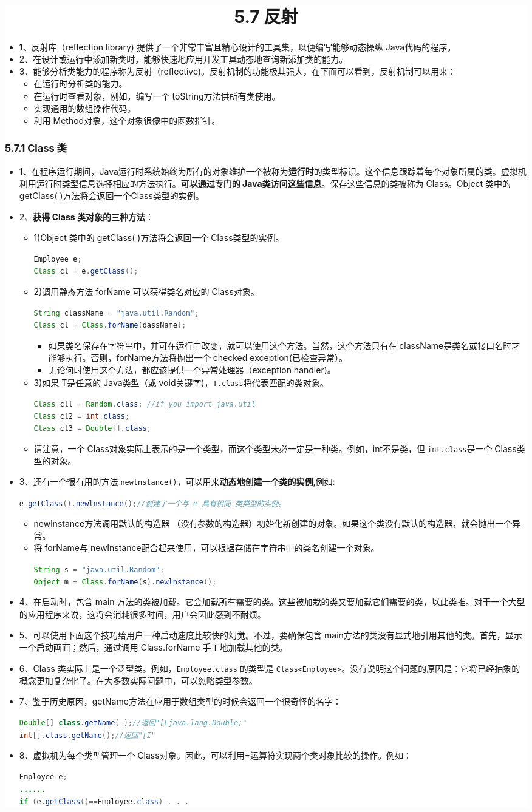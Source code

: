 <div align=center><h1>5.7 反射</h1></div>

* 1、反射库（reflection library) 提供了一个非常丰富且精心设计的工具集，以便编写能够动态操纵 Java代码的程序。
* 2、在设计或运行中添加新类时，能够快速地应用开发工具动态地查询新添加类的能力。
* 3、能够分析类能力的程序称为反射（reflective)。反射机制的功能极其强大，在下面可以看到，反射机制可以用来：
	* 在运行时分析类的能力。
	* 在运行时查看对象，例如，编写一个 toString方法供所有类使用。
	* 实现通用的数组操作代码。
	* 利用 Method对象，这个对象很像中的函数指针。

### 5.7.1 Class 类

* 1、在程序运行期间，Java运行时系统始终为所有的对象维护一个被称为**运行时**的类型标识。这个信息跟踪着每个对象所属的类。虚拟机利用运行时类型信息选择相应的方法执行。**可以通过专门的 Java类访问这些信息**。保存这些信息的类被称为 Class。Object 类中的 getClass( )方法将会返回一个Class类型的实例。
* 2、**获得 Class 类对象的三种方法**：
	* 1)Object 类中的 getClass( )方法将会返回一个 Class类型的实例。
	  ```java
	  Employee e;
	  Class cl = e.getClass();
	  ```
	* 2)调用静态方法 forName 可以获得类名对应的 Class对象。
	  ```java
	  String className = "java.util.Random";
	  Class cl = Class.forName(dassName);
	  ```
		* 如果类名保存在字符串中，并可在运行中改变，就可以使用这个方法。当然，这个方法只有在 className是类名或接口名时才能够执行。否则，forName方法将抛出一个 checked exception(已检查异常）。
		* 无论何时使用这个方法，都应该提供一个异常处理器（exception handler)。
	* 3)如果 T是任意的 Java类型（或 void关键字)，`T.class`将代表匹配的类对象。
	  ```java
	  Class cll = Random.class; //if you import java.util
	  Class cl2 = int.class;
	  Class cl3 = Double[].class;
	  ```
	* 请注意，一个 Class对象实际上表示的是一个类型，而这个类型未必一定是一种类。例如，int不是类，但 `int.class`是一个 Class类型的对象。

* 3、还有一个很有用的方法 `newlnstance()`，可以用来**动态地创建一个类的实例**,例如:
  ```java
  e.getClass().newlnstance();//创建了一个与 e 具有相同 类类型的实例。
  ```
	* newlnstance方法调用默认的构造器 （没有参数的构造器）初始化新创建的对象。如果这个类没有默认的构造器，就会抛出一个异常。
	* 将 forName与 newlnstance配合起来使用，可以根据存储在字符串中的类名创建一个对象。
	  ```java
	  String s = "java.util.Random";
	  Object m = Class.forName(s).newlnstance();
	  ```
* 4、在启动时，包含 main 方法的类被加载。它会加载所有需要的类。这些被加栽的类又要加载它们需要的类，以此类推。对于一个大型的应用程序来说，这将会消耗很多时间，用户会因此感到不耐烦。
* 5、可以使用下面这个技巧给用户一种启动速度比较快的幻觉。不过，要确保包含 main方法的类没有显式地引用其他的类。首先，显示一个启动画面；然后，通过调用 Class.forName 手工地加载其他的类。
* 6、Class 类实际上是一个泛型类。例如，`Employee.class` 的类型是 `Class<Employee>`。没有说明这个问题的原因是：它将已经抽象的概念更加复杂化了。在大多数实际问题中，可以忽略类型参数。
* 7、鉴于历史原因，getName方法在应用于数组类型的时候会返回一个很奇怪的名字：
  ```java
  Double[] class.getName( );//返回"[Ljava.lang.Double;"
  int[].class.getName();//返回"[I"
  ```
* 8、虚拟机为每个类型管理一个 Class对象。因此，可以利用=运算符实现两个类对象比较的操作。例如：
  ```java
  Employee e;
  ......
  if (e.getClass()==Employee.class) . . .
  ```
